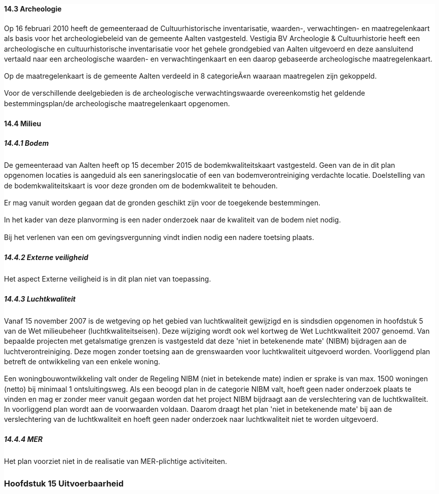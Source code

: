 #### 14\.3 Archeologie

Op 16 februari 2010 heeft de gemeenteraad de Cultuurhistorische inventarisatie, waarden\-, verwachtingen\- en maatregelenkaart als basis voor het archeologiebeleid van de gemeente Aalten vastgesteld. Vestigia BV Archeologie \& Cultuurhistorie heeft een archeologische en cultuurhistorische inventarisatie voor het gehele grondgebied van Aalten uitgevoerd en deze aansluitend vertaald naar een archeologische waarden\- en verwachtingenkaart en een daarop gebaseerde archeologische maatregelenkaart.

Op de maatregelenkaart is de gemeente Aalten verdeeld in 8 categorieÃ«n waaraan maatregelen zijn gekoppeld.

Voor de verschillende deelgebieden is de archeologische verwachtingswaarde overeenkomstig het geldende bestemmingsplan/de archeologische maatregelenkaart opgenomen.

#### 14\.4 Milieu

##### 14\.4\.1 Bodem

De gemeenteraad van Aalten heeft op 15 december 2015 de bodemkwaliteitskaart vastgesteld. Geen van de in dit plan opgenomen locaties is aangeduid als een saneringslocatie of een van bodemverontreiniging verdachte locatie. Doelstelling van de bodemkwaliteitskaart is voor deze gronden om de bodemkwaliteit te behouden.

Er mag vanuit worden gegaan dat de gronden geschikt zijn voor de toegekende bestemmingen.

In het kader van deze planvorming is een nader onderzoek naar de kwaliteit van de bodem niet nodig.

Bij het verlenen van een om gevingsvergunning vindt indien nodig een nadere toetsing plaats.

##### 14\.4\.2 Externe veiligheid

Het aspect Externe veiligheid is in dit plan niet van toepassing.

##### 14\.4\.3 Luchtkwaliteit

Vanaf 15 november 2007 is de wetgeving op het gebied van luchtkwaliteit gewijzigd en is sindsdien opgenomen in hoofdstuk 5 van de Wet milieubeheer (luchtkwaliteitseisen). Deze wijziging wordt ook wel kortweg de Wet Luchtkwaliteit 2007 genoemd. Van bepaalde projecten met getalsmatige grenzen is vastgesteld dat deze 'niet in betekenende mate' (NIBM) bijdragen aan de luchtverontreiniging. Deze mogen zonder toetsing aan de grenswaarden voor luchtkwaliteit uitgevoerd worden. Voorliggend plan betreft de ontwikkeling van een enkele woning.

Een woningbouwontwikkeling valt onder de Regeling NIBM (niet in betekende mate) indien er sprake is van max. 1500 woningen (netto) bij minimaal 1 ontsluitingsweg. Als een beoogd plan in de categorie NIBM valt, hoeft geen nader onderzoek plaats te vinden en mag er zonder meer vanuit gegaan worden dat het project NIBM bijdraagt aan de verslechtering van de luchtkwaliteit. In voorliggend plan wordt aan de voorwaarden voldaan. Daarom draagt het plan 'niet in betekenende mate' bij aan de verslechtering van de luchtkwaliteit en hoeft geen nader onderzoek naar luchtkwaliteit niet te worden uitgevoerd.

##### 14\.4\.4 MER

Het plan voorziet niet in de realisatie van MER\-plichtige activiteiten.

### Hoofdstuk 15 Uitvoerbaarheid
